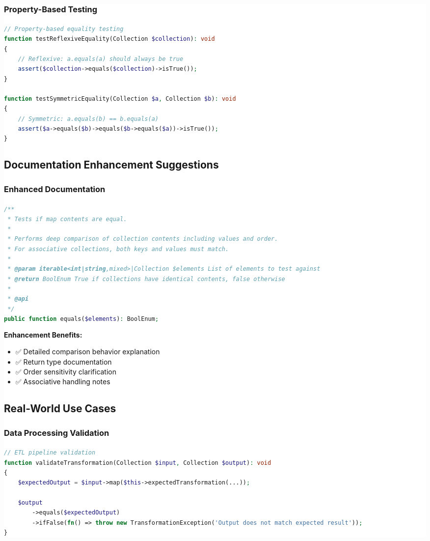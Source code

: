 ### Property-Based Testing
```php
// Property-based equality testing
function testReflexiveEquality(Collection $collection): void
{
    // Reflexive: a.equals(a) should always be true
    assert($collection->equals($collection)->isTrue());
}

function testSymmetricEquality(Collection $a, Collection $b): void
{
    // Symmetric: a.equals(b) == b.equals(a)
    assert($a->equals($b)->equals($b->equals($a))->isTrue());
}
```

## Documentation Enhancement Suggestions

### Enhanced Documentation
```php
/**
 * Tests if map contents are equal.
 *
 * Performs deep comparison of collection contents including values and order.
 * For associative collections, both keys and values must match.
 *
 * @param iterable<int|string,mixed>|Collection $elements List of elements to test against
 * @return BoolEnum True if collections have identical contents, false otherwise
 *
 * @api
 */
public function equals($elements): BoolEnum;
```

**Enhancement Benefits:**
- ✅ Detailed comparison behavior explanation
- ✅ Return type documentation
- ✅ Order sensitivity clarification
- ✅ Associative handling notes

## Real-World Use Cases

### Data Processing Validation
```php
// ETL pipeline validation
function validateTransformation(Collection $input, Collection $output): void
{
    $expectedOutput = $input->map($this->expectedTransformation(...));
    
    $output
        ->equals($expectedOutput)
        ->ifFalse(fn() => throw new TransformationException('Output does not match expected result'));
}
```
